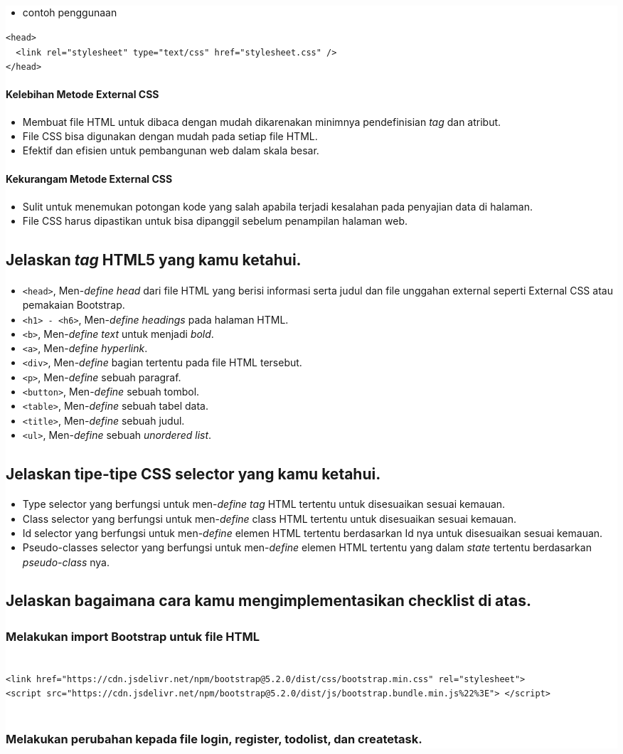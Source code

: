 - contoh penggunaan
    
```
<head>
  <link rel="stylesheet" type="text/css" href="stylesheet.css" />
</head>
```
#### Kelebihan Metode External CSS
- Membuat file HTML untuk dibaca dengan mudah dikarenakan minimnya pendefinisian _tag_ dan atribut.
- File CSS bisa digunakan dengan mudah pada setiap file HTML.
- Efektif dan efisien untuk pembangunan web dalam skala besar.
    
#### Kekurangam Metode External CSS
- Sulit untuk menemukan potongan kode yang salah apabila terjadi kesalahan pada penyajian data di halaman.
- File CSS harus dipastikan untuk bisa dipanggil sebelum penampilan halaman web.
    
    
## Jelaskan _tag_ HTML5 yang kamu ketahui.

- ```<head>```, Men-_define_ _head_ dari file HTML yang berisi informasi serta judul dan file unggahan external seperti External CSS atau pemakaian Bootstrap.
- ```<h1> - <h6>```, Men-_define_ _headings_ pada halaman HTML.
- ```<b>```, Men-_define_ _text_ untuk menjadi _bold_.
- ```<a>```, Men-_define_ _hyperlink_.
- ```<div>```, Men-_define_ bagian tertentu pada file HTML tersebut.
- ```<p>```, Men-_define_ sebuah paragraf.
- ```<button>```, Men-_define_ sebuah tombol.
- ```<table>```, Men-_define_ sebuah tabel data.
- ```<title>```, Men-_define_ sebuah judul.
- ```<ul>```, Men-_define_ sebuah _unordered list_.


## Jelaskan tipe-tipe CSS selector yang kamu ketahui.

- Type selector yang berfungsi untuk men-_define_ _tag_ HTML tertentu untuk disesuaikan sesuai kemauan.
- Class selector yang berfungsi untuk men-_define_ class HTML tertentu untuk disesuaikan sesuai kemauan.
- Id selector yang berfungsi untuk men-_define_ elemen HTML tertentu berdasarkan Id nya untuk disesuaikan sesuai kemauan.
- Pseudo-classes selector yang berfungsi untuk men-_define_ elemen HTML tertentu yang dalam _state_ tertentu berdasarkan _pseudo-class_ nya.


## Jelaskan bagaimana cara kamu mengimplementasikan checklist di atas.

### Melakukan import Bootstrap untuk file HTML

```
    
<link href="https://cdn.jsdelivr.net/npm/bootstrap@5.2.0/dist/css/bootstrap.min.css" rel="stylesheet">
<script src="https://cdn.jsdelivr.net/npm/bootstrap@5.2.0/dist/js/bootstrap.bundle.min.js%22%3E"> </script>
    
 ```
### Melakukan perubahan kepada file login, register, todolist, dan createtask.
